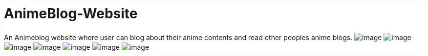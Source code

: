 # AnimeBlog-Website
An Animeblog website where user can blog about their anime contents and read other peoples anime blogs.
<img width="960" alt="image" src="https://user-images.githubusercontent.com/59500003/232118356-a0dbb31c-2146-4f30-83e5-aedfd392e7be.png">
<img width="960" alt="image" src="https://user-images.githubusercontent.com/59500003/232118474-446059c4-a428-45cf-a819-846de4049540.png">
<img width="960" alt="image" src="https://user-images.githubusercontent.com/59500003/232118565-539e6d65-8b8c-4ba4-8266-0f72e475849a.png">
<img width="960" alt="image" src="https://user-images.githubusercontent.com/59500003/232118620-e3567c89-b054-4a9a-a98c-f78dbce02245.png">
<img width="960" alt="image" src="https://user-images.githubusercontent.com/59500003/232118690-9d477361-1c69-4606-9c1e-fe88fdd976d1.png">
<img width="960" alt="image" src="https://user-images.githubusercontent.com/59500003/232118781-0ab59105-0057-4871-ada5-cf96090724bd.png">
<img width="960" alt="image" src="https://user-images.githubusercontent.com/59500003/232118872-11c5375f-a25b-4261-9d98-e1126a722ac1.png">

